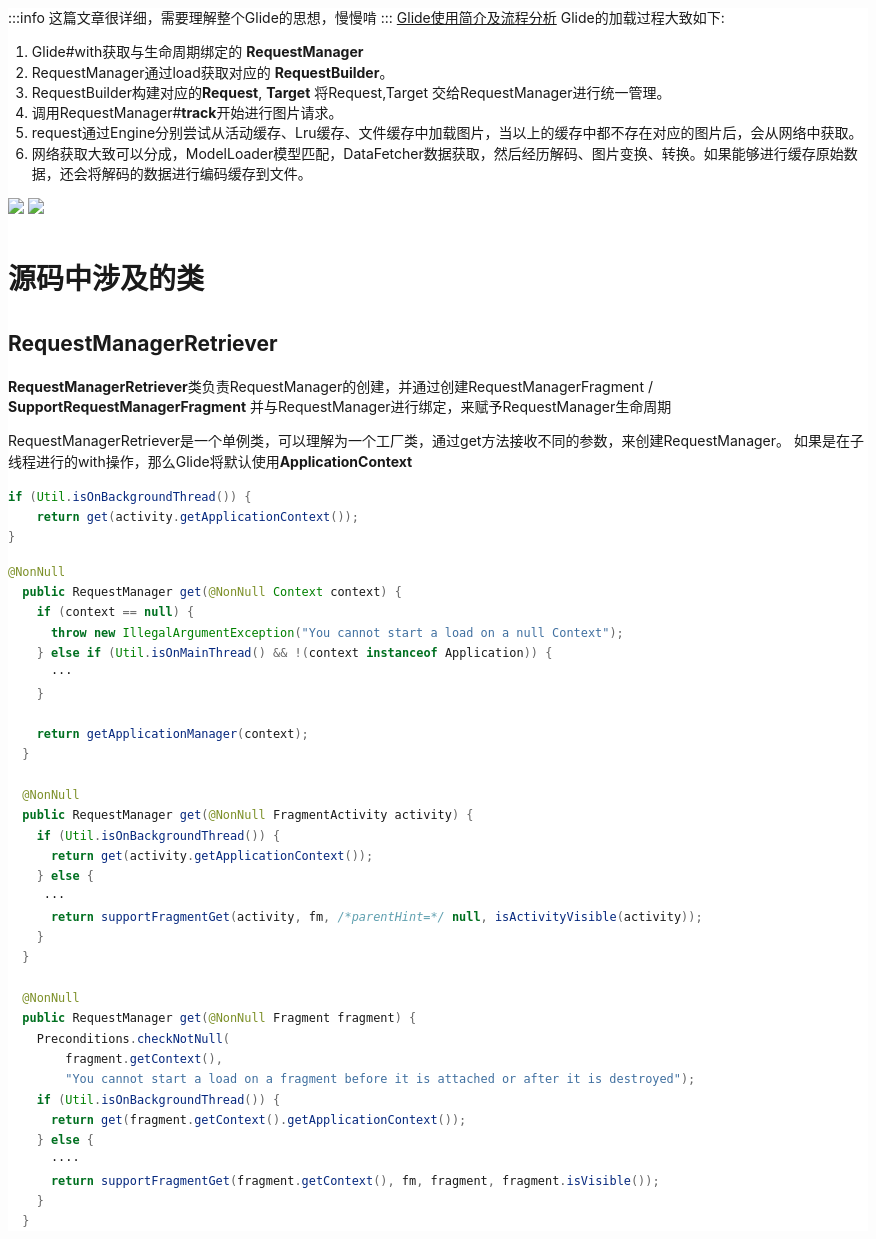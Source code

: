 :::info
这篇文章很详细，需要理解整个Glide的思想，慢慢啃
:::
[Glide使用简介及流程分析](https://www.jianshu.com/p/7125feef0ddf)
Glide的加载过程大致如下:

1. Glide#with获取与生命周期绑定的 **RequestManager**
2. RequestManager通过load获取对应的 **RequestBuilder**。
3. RequestBuilder构建对应的**Request**, **Target** 将Request,Target 交给RequestManager进行统一管理。
4. 调用RequestManager#**track**开始进行图片请求。
5. request通过Engine分别尝试从活动缓存、Lru缓存、文件缓存中加载图片，当以上的缓存中都不存在对应的图片后，会从网络中获取。
6. 网络获取大致可以分成，ModelLoader模型匹配，DataFetcher数据获取，然后经历解码、图片变换、转换。如果能够进行缓存原始数据，还会将解码的数据进行编码缓存到文件。

![](http://starrylixu.oss-cn-beijing.aliyuncs.com/877ab143af66f9ab394a61280029d6c6.webp)
![](http://starrylixu.oss-cn-beijing.aliyuncs.com/d7721918cdf1a88ea26f2ec4f0e1d5f0.webp)
# 源码中涉及的类
## RequestManagerRetriever
**RequestManagerRetriever**类负责RequestManager的创建，并通过创建RequestManagerFragment / **SupportRequestManagerFragment** 并与RequestManager进行绑定，来赋予RequestManager生命周期

RequestManagerRetriever是一个单例类，可以理解为一个工厂类，通过get方法接收不同的参数，来创建RequestManager。
如果是在子线程进行的with操作，那么Glide将默认使用**ApplicationContext**
```java
if (Util.isOnBackgroundThread()) {
    return get(activity.getApplicationContext());
} 
```
```java
@NonNull
  public RequestManager get(@NonNull Context context) {
    if (context == null) {
      throw new IllegalArgumentException("You cannot start a load on a null Context");
    } else if (Util.isOnMainThread() && !(context instanceof Application)) {
      ···
    }

    return getApplicationManager(context);
  }

  @NonNull
  public RequestManager get(@NonNull FragmentActivity activity) {
    if (Util.isOnBackgroundThread()) {
      return get(activity.getApplicationContext());
    } else {
     ···
      return supportFragmentGet(activity, fm, /*parentHint=*/ null, isActivityVisible(activity));
    }
  }

  @NonNull
  public RequestManager get(@NonNull Fragment fragment) {
    Preconditions.checkNotNull(
        fragment.getContext(),
        "You cannot start a load on a fragment before it is attached or after it is destroyed");
    if (Util.isOnBackgroundThread()) {
      return get(fragment.getContext().getApplicationContext());
    } else {
      ····
      return supportFragmentGet(fragment.getContext(), fm, fragment, fragment.isVisible());
    }
  }

```